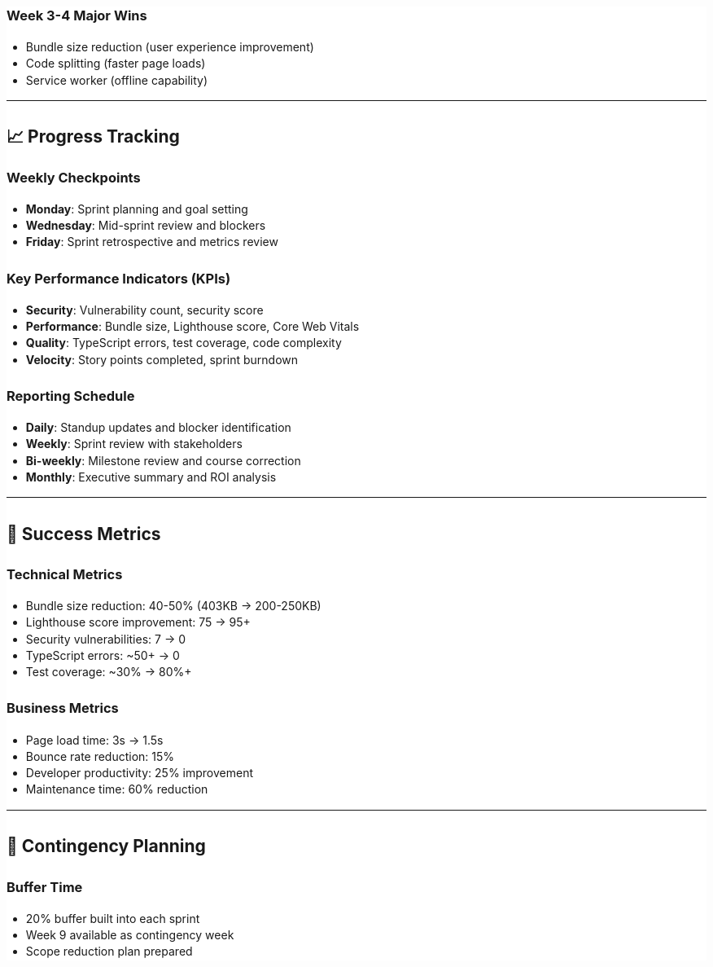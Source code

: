 ### Week 3-4 Major Wins
- Bundle size reduction (user experience improvement)
- Code splitting (faster page loads)
- Service worker (offline capability)

---

## 📈 Progress Tracking

### Weekly Checkpoints
- **Monday**: Sprint planning and goal setting
- **Wednesday**: Mid-sprint review and blockers
- **Friday**: Sprint retrospective and metrics review

### Key Performance Indicators (KPIs)
- **Security**: Vulnerability count, security score
- **Performance**: Bundle size, Lighthouse score, Core Web Vitals
- **Quality**: TypeScript errors, test coverage, code complexity
- **Velocity**: Story points completed, sprint burndown

### Reporting Schedule
- **Daily**: Standup updates and blocker identification
- **Weekly**: Sprint review with stakeholders
- **Bi-weekly**: Milestone review and course correction
- **Monthly**: Executive summary and ROI analysis

---

## 🎯 Success Metrics

### Technical Metrics
- Bundle size reduction: 40-50% (403KB → 200-250KB)
- Lighthouse score improvement: 75 → 95+
- Security vulnerabilities: 7 → 0
- TypeScript errors: ~50+ → 0
- Test coverage: ~30% → 80%+

### Business Metrics
- Page load time: 3s → 1.5s
- Bounce rate reduction: 15%
- Developer productivity: 25% improvement
- Maintenance time: 60% reduction

---

## 🚧 Contingency Planning

### Buffer Time
- 20% buffer built into each sprint
- Week 9 available as contingency week
- Scope reduction plan prepared
